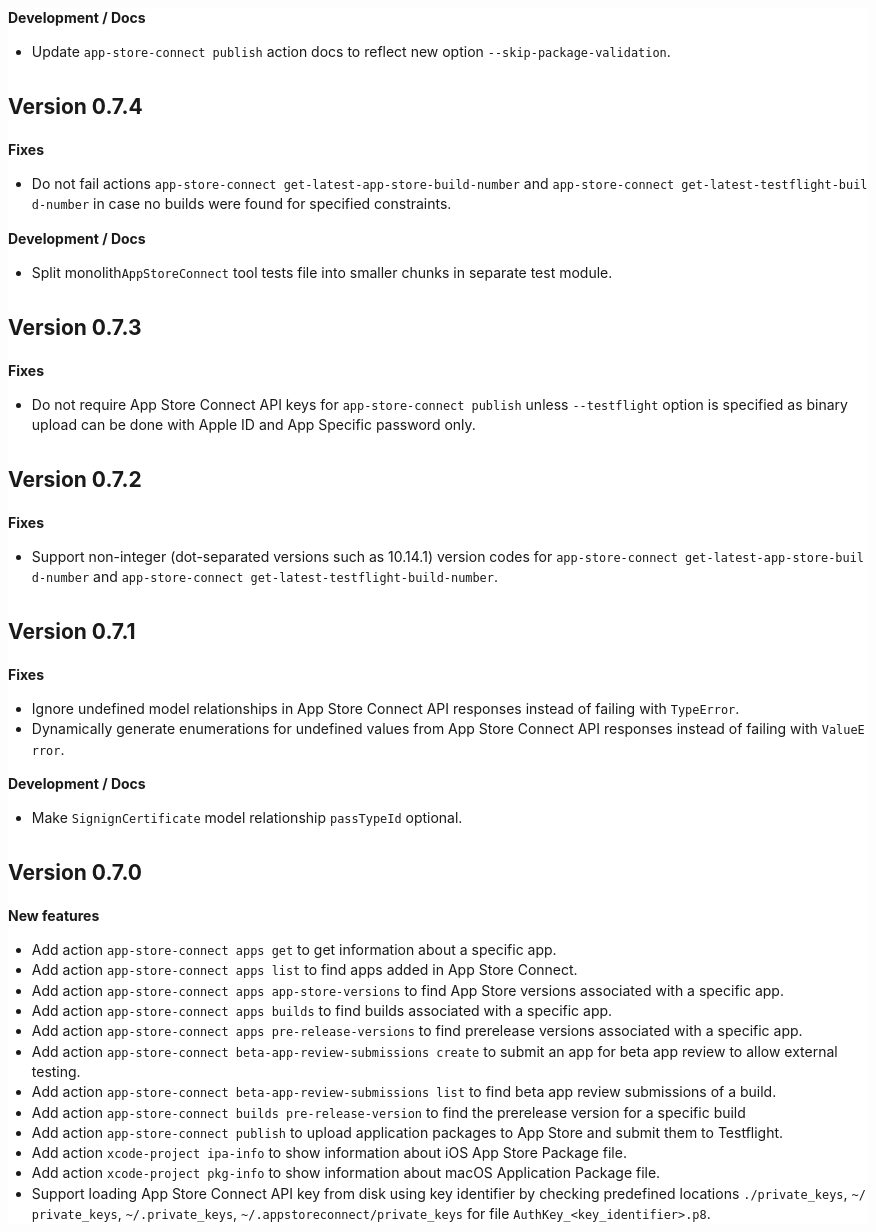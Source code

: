 **Development / Docs**

- Update `app-store-connect publish` action docs to reflect new option `--skip-package-validation`.

Version 0.7.4
-------------

**Fixes**

- Do not fail actions `app-store-connect get-latest-app-store-build-number` and `app-store-connect get-latest-testflight-build-number` in case no builds were found for specified constraints. 

**Development / Docs**

- Split monolith`AppStoreConnect` tool tests file into smaller chunks in separate test module.

Version 0.7.3
-------------

**Fixes**

- Do not require App Store Connect API keys for `app-store-connect publish` unless `--testflight` option is specified as binary upload can be done with Apple ID and App Specific password only.

Version 0.7.2
-------------

**Fixes**

- Support non-integer (dot-separated versions such as 10.14.1) version codes for `app-store-connect get-latest-app-store-build-number` and `app-store-connect get-latest-testflight-build-number`.

Version 0.7.1
-------------

**Fixes**

- Ignore undefined model relationships in App Store Connect API responses instead of failing with `TypeError`.
- Dynamically generate enumerations for undefined values from App Store Connect API responses instead of failing with `ValueError`.

**Development / Docs**

- Make `SignignCertificate` model relationship `passTypeId` optional.

Version 0.7.0
-------------

**New features**

- Add action `app-store-connect apps get` to get information about a specific app.
- Add action `app-store-connect apps list` to find apps added in App Store Connect.
- Add action `app-store-connect apps app-store-versions` to find App Store versions associated with a specific app.
- Add action `app-store-connect apps builds` to find builds associated with a specific app.
- Add action `app-store-connect apps pre-release-versions` to find prerelease versions associated with a specific app.
- Add action `app-store-connect beta-app-review-submissions create` to submit an app for beta app review to allow external testing.
- Add action `app-store-connect beta-app-review-submissions list` to find beta app review submissions of a build.
- Add action `app-store-connect builds pre-release-version` to find the prerelease version for a specific build
- Add action `app-store-connect publish` to upload application packages to App Store and submit them to Testflight.
- Add action `xcode-project ipa-info` to show information about iOS App Store Package file.
- Add action `xcode-project pkg-info` to show information about macOS Application Package file.
- Support loading App Store Connect API key from disk using key identifier by checking predefined locations `./private_keys`, `~/private_keys`, `~/.private_keys`, `~/.appstoreconnect/private_keys` for file `AuthKey_<key_identifier>.p8`.